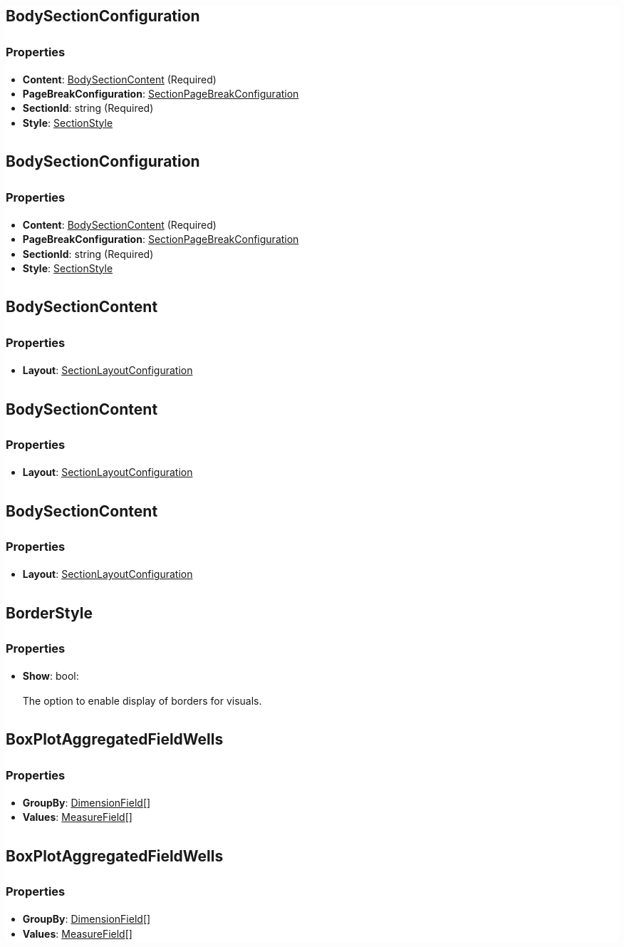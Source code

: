 ## BodySectionConfiguration
### Properties
* **Content**: [BodySectionContent](#bodysectioncontent) (Required)
* **PageBreakConfiguration**: [SectionPageBreakConfiguration](#sectionpagebreakconfiguration)
* **SectionId**: string (Required)
* **Style**: [SectionStyle](#sectionstyle)

## BodySectionConfiguration
### Properties
* **Content**: [BodySectionContent](#bodysectioncontent) (Required)
* **PageBreakConfiguration**: [SectionPageBreakConfiguration](#sectionpagebreakconfiguration)
* **SectionId**: string (Required)
* **Style**: [SectionStyle](#sectionstyle)

## BodySectionContent
### Properties
* **Layout**: [SectionLayoutConfiguration](#sectionlayoutconfiguration)

## BodySectionContent
### Properties
* **Layout**: [SectionLayoutConfiguration](#sectionlayoutconfiguration)

## BodySectionContent
### Properties
* **Layout**: [SectionLayoutConfiguration](#sectionlayoutconfiguration)

## BorderStyle
### Properties
* **Show**: bool: <p>The option to enable display of borders for visuals.</p>

## BoxPlotAggregatedFieldWells
### Properties
* **GroupBy**: [DimensionField](#dimensionfield)[]
* **Values**: [MeasureField](#measurefield)[]

## BoxPlotAggregatedFieldWells
### Properties
* **GroupBy**: [DimensionField](#dimensionfield)[]
* **Values**: [MeasureField](#measurefield)[]
